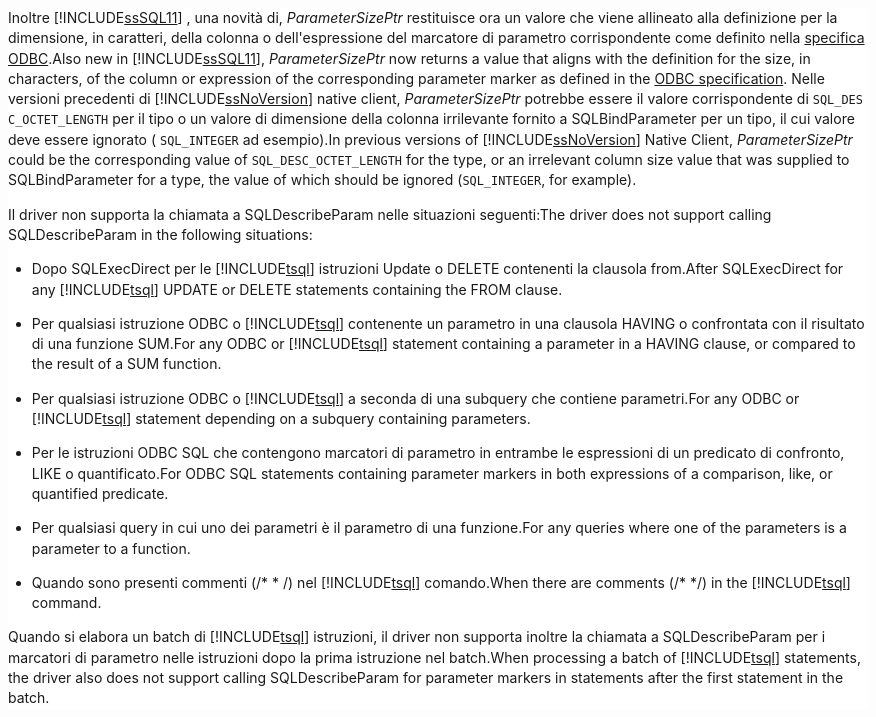  <span data-ttu-id="d3dc4-109">Inoltre [!INCLUDE[ssSQL11](../../includes/sssql11-md.md)] , una novità di, *ParameterSizePtr* restituisce ora un valore che viene allineato alla definizione per la dimensione, in caratteri, della colonna o dell'espressione del marcatore di parametro corrispondente come definito nella [specifica ODBC](https://go.microsoft.com/fwlink/?LinkId=207044).</span><span class="sxs-lookup"><span data-stu-id="d3dc4-109">Also new in [!INCLUDE[ssSQL11](../../includes/sssql11-md.md)], *ParameterSizePtr* now returns a value that aligns with the definition for the size, in characters, of the column or expression of the corresponding parameter marker as defined in the [ODBC specification](https://go.microsoft.com/fwlink/?LinkId=207044).</span></span> <span data-ttu-id="d3dc4-110">Nelle versioni precedenti di [!INCLUDE[ssNoVersion](../../includes/ssnoversion-md.md)] native client, *ParameterSizePtr* potrebbe essere il valore corrispondente di `SQL_DESC_OCTET_LENGTH` per il tipo o un valore di dimensione della colonna irrilevante fornito a SQLBindParameter per un tipo, il cui valore deve essere ignorato ( `SQL_INTEGER` ad esempio).</span><span class="sxs-lookup"><span data-stu-id="d3dc4-110">In previous versions of [!INCLUDE[ssNoVersion](../../includes/ssnoversion-md.md)] Native Client, *ParameterSizePtr* could be the corresponding value of `SQL_DESC_OCTET_LENGTH` for the type, or an irrelevant column size value that was supplied to SQLBindParameter for a type, the value of which should be ignored (`SQL_INTEGER`, for example).</span></span>  
  
 <span data-ttu-id="d3dc4-111">Il driver non supporta la chiamata a SQLDescribeParam nelle situazioni seguenti:</span><span class="sxs-lookup"><span data-stu-id="d3dc4-111">The driver does not support calling SQLDescribeParam in the following situations:</span></span>  
  
-   <span data-ttu-id="d3dc4-112">Dopo SQLExecDirect per le [!INCLUDE[tsql](../../includes/tsql-md.md)] istruzioni Update o DELETE contenenti la clausola from.</span><span class="sxs-lookup"><span data-stu-id="d3dc4-112">After SQLExecDirect for any [!INCLUDE[tsql](../../includes/tsql-md.md)] UPDATE or DELETE statements containing the FROM clause.</span></span>  
  
-   <span data-ttu-id="d3dc4-113">Per qualsiasi istruzione ODBC o [!INCLUDE[tsql](../../includes/tsql-md.md)] contenente un parametro in una clausola HAVING o confrontata con il risultato di una funzione SUM.</span><span class="sxs-lookup"><span data-stu-id="d3dc4-113">For any ODBC or [!INCLUDE[tsql](../../includes/tsql-md.md)] statement containing a parameter in a HAVING clause, or compared to the result of a SUM function.</span></span>  
  
-   <span data-ttu-id="d3dc4-114">Per qualsiasi istruzione ODBC o [!INCLUDE[tsql](../../includes/tsql-md.md)] a seconda di una subquery che contiene parametri.</span><span class="sxs-lookup"><span data-stu-id="d3dc4-114">For any ODBC or [!INCLUDE[tsql](../../includes/tsql-md.md)] statement depending on a subquery containing parameters.</span></span>  
  
-   <span data-ttu-id="d3dc4-115">Per le istruzioni ODBC SQL che contengono marcatori di parametro in entrambe le espressioni di un predicato di confronto, LIKE o quantificato.</span><span class="sxs-lookup"><span data-stu-id="d3dc4-115">For ODBC SQL statements containing parameter markers in both expressions of a comparison, like, or quantified predicate.</span></span>  
  
-   <span data-ttu-id="d3dc4-116">Per qualsiasi query in cui uno dei parametri è il parametro di una funzione.</span><span class="sxs-lookup"><span data-stu-id="d3dc4-116">For any queries where one of the parameters is a parameter to a function.</span></span>  
  
-   <span data-ttu-id="d3dc4-117">Quando sono presenti commenti (/\* \* /) nel [!INCLUDE[tsql](../../includes/tsql-md.md)] comando.</span><span class="sxs-lookup"><span data-stu-id="d3dc4-117">When there are comments (/\* \*/) in the [!INCLUDE[tsql](../../includes/tsql-md.md)] command.</span></span>  
  
 <span data-ttu-id="d3dc4-118">Quando si elabora un batch di [!INCLUDE[tsql](../../includes/tsql-md.md)] istruzioni, il driver non supporta inoltre la chiamata a SQLDescribeParam per i marcatori di parametro nelle istruzioni dopo la prima istruzione nel batch.</span><span class="sxs-lookup"><span data-stu-id="d3dc4-118">When processing a batch of [!INCLUDE[tsql](../../includes/tsql-md.md)] statements, the driver also does not support calling SQLDescribeParam for parameter markers in statements after the first statement in the batch.</span></span>  
  